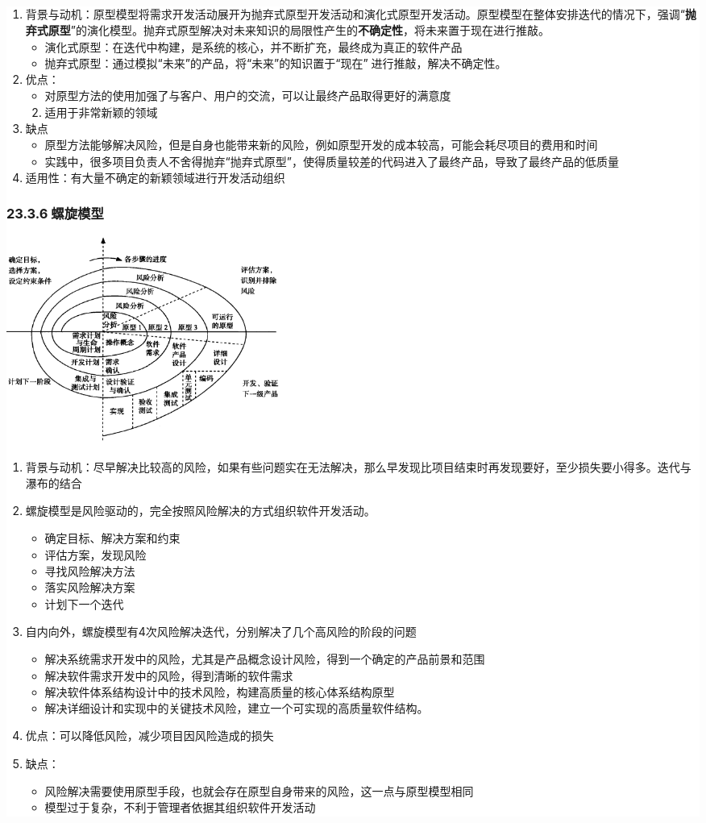 1. 背景与动机：原型模型将需求开发活动展开为抛弃式原型开发活动和演化式原型开发活动。原型模型在整体安排迭代的情况下，强调“**抛弃式原型**”的演化模型。抛弃式原型解决对未来知识的局限性产生的**不确定性**，将未来置于现在进行推敲。
   - 演化式原型：在迭代中构建，是系统的核心，并不断扩充，最终成为真正的软件产品
   - 抛弃式原型：通过模拟“未来”的产品，将“未来”的知识置于“现在” 进行推敲，解决不确定性。
2. 优点：
   - 对原型方法的使用加强了与客户、用户的交流，可以让最终产品取得更好的满意度
   2. 适用于非常新颖的领域
3. 缺点
   - 原型方法能够解决风险，但是自身也能带来新的风险，例如原型开发的成本较高，可能会耗尽项目的费用和时间
   - 实践中，很多项目负责人不舍得抛弃“抛弃式原型”，使得质量较差的代码进入了最终产品，导致了最终产品的低质量
4. 适用性：有大量不确定的新颖领域进行开发活动组织

### 23.3.6 螺旋模型

<img src="./22软件开发过程模型/image-20240610234137666.png" alt="image-20240610234137666" style="zoom:67%;" />

1. 背景与动机：尽早解决比较高的风险，如果有些问题实在无法解决，那么早发现比项目结束时再发现要好，至少损失要小得多。迭代与瀑布的结合

2. 螺旋模型是风险驱动的，完全按照风险解决的方式组织软件开发活动。
   - 确定目标、解决方案和约束
   - 评估方案，发现风险
   - 寻找风险解决方法
   - 落实风险解决方案
   - 计划下一个迭代

3. 自内向外，螺旋模型有4次风险解决迭代，分别解决了几个高风险的阶段的问题
   - 解决系统需求开发中的风险，尤其是产品概念设计风险，得到一个确定的产品前景和范围
   - 解决软件需求开发中的风险，得到清晰的软件需求
   - 解决软件体系结构设计中的技术风险，构建高质量的核心体系结构原型
   - 解决详细设计和实现中的关键技术风险，建立一个可实现的高质量软件结构。

4. 优点：可以降低风险，减少项目因风险造成的损失

5. 缺点：
   - 风险解决需要使用原型手段，也就会存在原型自身带来的风险，这一点与原型模型相同
   - 模型过于复杂，不利于管理者依据其组织软件开发活动
